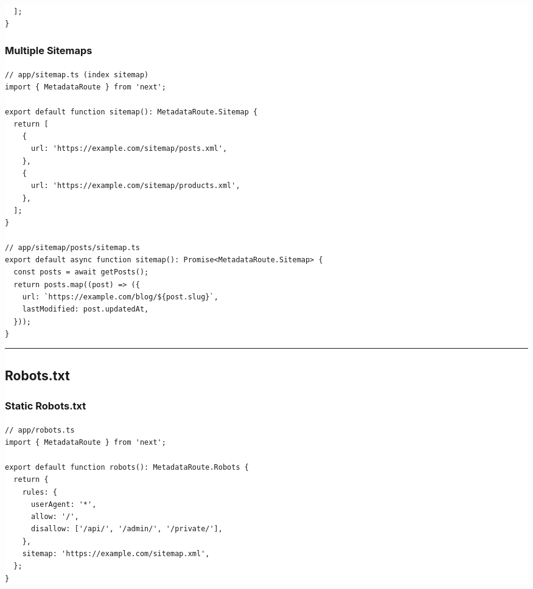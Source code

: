```tsx
  ];
}
```

### Multiple Sitemaps

```tsx
// app/sitemap.ts (index sitemap)
import { MetadataRoute } from 'next';

export default function sitemap(): MetadataRoute.Sitemap {
  return [
    {
      url: 'https://example.com/sitemap/posts.xml',
    },
    {
      url: 'https://example.com/sitemap/products.xml',
    },
  ];
}

// app/sitemap/posts/sitemap.ts
export default async function sitemap(): Promise<MetadataRoute.Sitemap> {
  const posts = await getPosts();
  return posts.map((post) => ({
    url: `https://example.com/blog/${post.slug}`,
    lastModified: post.updatedAt,
  }));
}
```

---

## Robots.txt

### Static Robots.txt

```tsx
// app/robots.ts
import { MetadataRoute } from 'next';

export default function robots(): MetadataRoute.Robots {
  return {
    rules: {
      userAgent: '*',
      allow: '/',
      disallow: ['/api/', '/admin/', '/private/'],
    },
    sitemap: 'https://example.com/sitemap.xml',
  };
}
```
